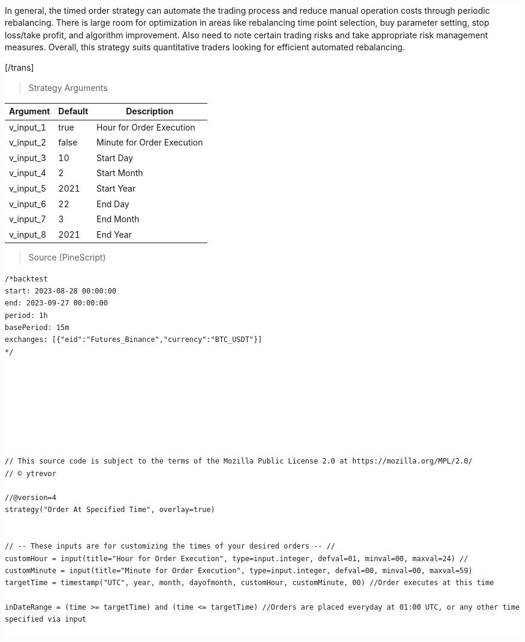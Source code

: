 In general, the timed order strategy can automate the trading process and reduce manual operation costs through periodic rebalancing. There is large room for optimization in areas like rebalancing time point selection, buy parameter setting, stop loss/take profit, and algorithm improvement. Also need to note certain trading risks and take appropriate risk management measures. Overall, this strategy suits quantitative traders looking for efficient automated rebalancing.

[/trans]

> Strategy Arguments



|Argument|Default|Description|
|----|----|----|
|v_input_1|true|Hour for Order Execution|
|v_input_2|false|Minute for Order Execution|
|v_input_3|10|Start Day|
|v_input_4|2|Start Month|
|v_input_5|2021|Start Year|
|v_input_6|22|End Day|
|v_input_7|3|End Month|
|v_input_8|2021|End Year|


> Source (PineScript)

``` pinescript
/*backtest
start: 2023-08-28 00:00:00
end: 2023-09-27 00:00:00
period: 1h
basePeriod: 15m
exchanges: [{"eid":"Futures_Binance","currency":"BTC_USDT"}]
*/








// This source code is subject to the terms of the Mozilla Public License 2.0 at https://mozilla.org/MPL/2.0/
// © ytrevor

//@version=4
strategy("Order At Specified Time", overlay=true)


// -- These inputs are for customizing the times of your desired orders -- //
customHour = input(title="Hour for Order Execution", type=input.integer, defval=01, minval=00, maxval=24) //
customMinute = input(title="Minute for Order Execution", type=input.integer, defval=00, minval=00, maxval=59)
targetTime = timestamp("UTC", year, month, dayofmonth, customHour, customMinute, 00) //Order executes at this time

inDateRange = (time >= targetTime) and (time <= targetTime) //Orders are placed everyday at 01:00 UTC, or any other time specified via input


```